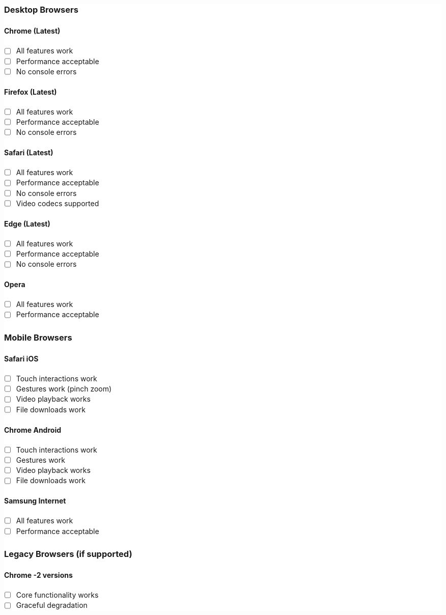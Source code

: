### Desktop Browsers

#### Chrome (Latest)
- [ ] All features work
- [ ] Performance acceptable
- [ ] No console errors

#### Firefox (Latest)
- [ ] All features work
- [ ] Performance acceptable
- [ ] No console errors

#### Safari (Latest)
- [ ] All features work
- [ ] Performance acceptable
- [ ] No console errors
- [ ] Video codecs supported

#### Edge (Latest)
- [ ] All features work
- [ ] Performance acceptable
- [ ] No console errors

#### Opera
- [ ] All features work
- [ ] Performance acceptable

### Mobile Browsers

#### Safari iOS
- [ ] Touch interactions work
- [ ] Gestures work (pinch zoom)
- [ ] Video playback works
- [ ] File downloads work

#### Chrome Android
- [ ] Touch interactions work
- [ ] Gestures work
- [ ] Video playback works
- [ ] File downloads work

#### Samsung Internet
- [ ] All features work
- [ ] Performance acceptable

### Legacy Browsers (if supported)

#### Chrome -2 versions
- [ ] Core functionality works
- [ ] Graceful degradation
